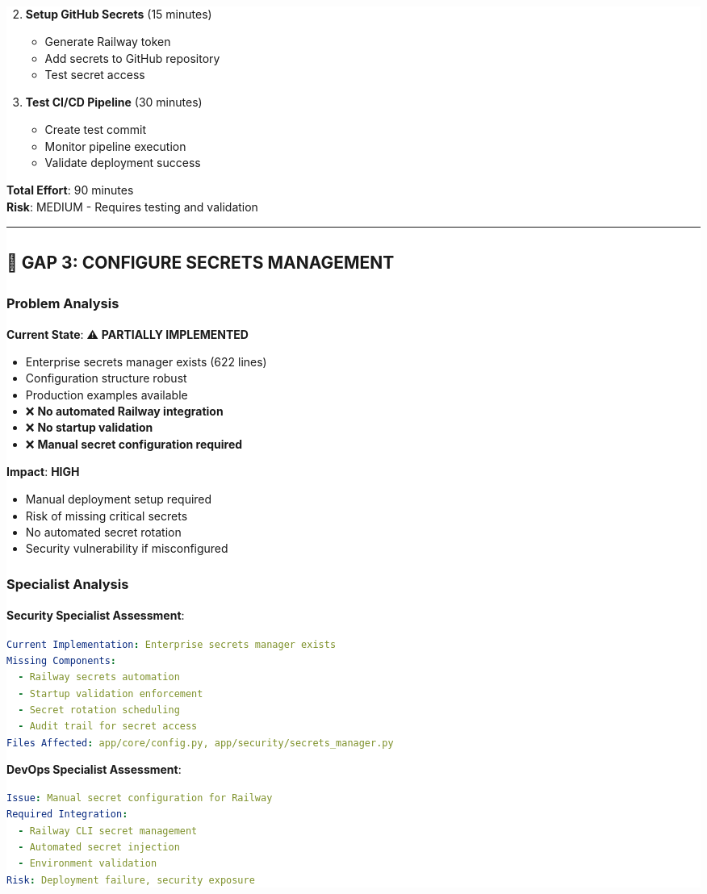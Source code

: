 2. **Setup GitHub Secrets** (15 minutes)
   - Generate Railway token
   - Add secrets to GitHub repository
   - Test secret access

3. **Test CI/CD Pipeline** (30 minutes)
   - Create test commit
   - Monitor pipeline execution
   - Validate deployment success

**Total Effort**: 90 minutes  
**Risk**: MEDIUM - Requires testing and validation

---

## 🔐 GAP 3: CONFIGURE SECRETS MANAGEMENT

### **Problem Analysis**

**Current State**: ⚠️ **PARTIALLY IMPLEMENTED**
- Enterprise secrets manager exists (622 lines)
- Configuration structure robust
- Production examples available
- ❌ **No automated Railway integration**
- ❌ **No startup validation**
- ❌ **Manual secret configuration required**

**Impact**: **HIGH**
- Manual deployment setup required
- Risk of missing critical secrets
- No automated secret rotation
- Security vulnerability if misconfigured

### **Specialist Analysis**

**Security Specialist Assessment**:
```yaml
Current Implementation: Enterprise secrets manager exists
Missing Components:
  - Railway secrets automation
  - Startup validation enforcement
  - Secret rotation scheduling
  - Audit trail for secret access
Files Affected: app/core/config.py, app/security/secrets_manager.py
```

**DevOps Specialist Assessment**:
```yaml
Issue: Manual secret configuration for Railway
Required Integration:
  - Railway CLI secret management
  - Automated secret injection
  - Environment validation
Risk: Deployment failure, security exposure
```
